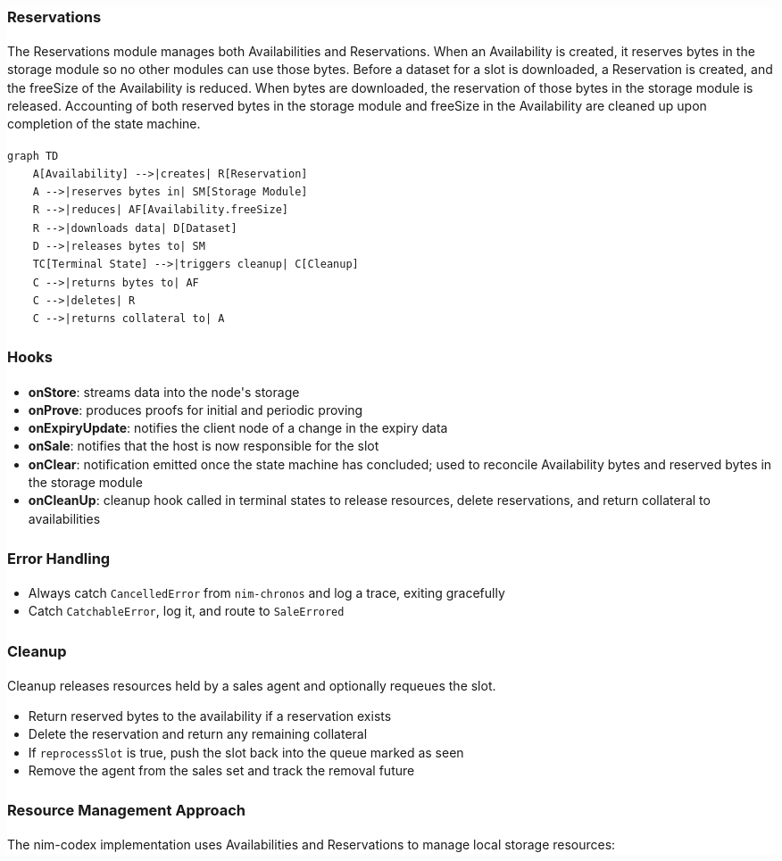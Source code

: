 ### Reservations

The Reservations module manages both Availabilities and Reservations.
When an Availability is created, it reserves bytes in the storage module so no other modules can use those bytes.
Before a dataset for a slot is downloaded, a Reservation is created, and the freeSize of the Availability is reduced.
When bytes are downloaded, the reservation of those bytes in the storage module is released.
Accounting of both reserved bytes in the storage module and freeSize in the Availability are cleaned up upon completion of the state machine.

```mermaid
graph TD
    A[Availability] -->|creates| R[Reservation]
    A -->|reserves bytes in| SM[Storage Module]
    R -->|reduces| AF[Availability.freeSize]
    R -->|downloads data| D[Dataset]
    D -->|releases bytes to| SM
    TC[Terminal State] -->|triggers cleanup| C[Cleanup]
    C -->|returns bytes to| AF
    C -->|deletes| R
    C -->|returns collateral to| A
```

### Hooks

- **onStore**: streams data into the node's storage
- **onProve**: produces proofs for initial and periodic proving
- **onExpiryUpdate**: notifies the client node of a change in the expiry data
- **onSale**: notifies that the host is now responsible for the slot
- **onClear**: notification emitted once the state machine has concluded; used to reconcile Availability bytes and reserved bytes in the storage module
- **onCleanUp**: cleanup hook called in terminal states to release resources, delete reservations, and return collateral to availabilities

### Error Handling

- Always catch `CancelledError` from `nim-chronos` and log a trace, exiting gracefully
- Catch `CatchableError`, log it, and route to `SaleErrored`

### Cleanup

Cleanup releases resources held by a sales agent and optionally requeues the slot.

- Return reserved bytes to the availability if a reservation exists
- Delete the reservation and return any remaining collateral
- If `reprocessSlot` is true, push the slot back into the queue marked as seen
- Remove the agent from the sales set and track the removal future

### Resource Management Approach

The nim-codex implementation uses Availabilities and Reservations to manage local storage resources:
